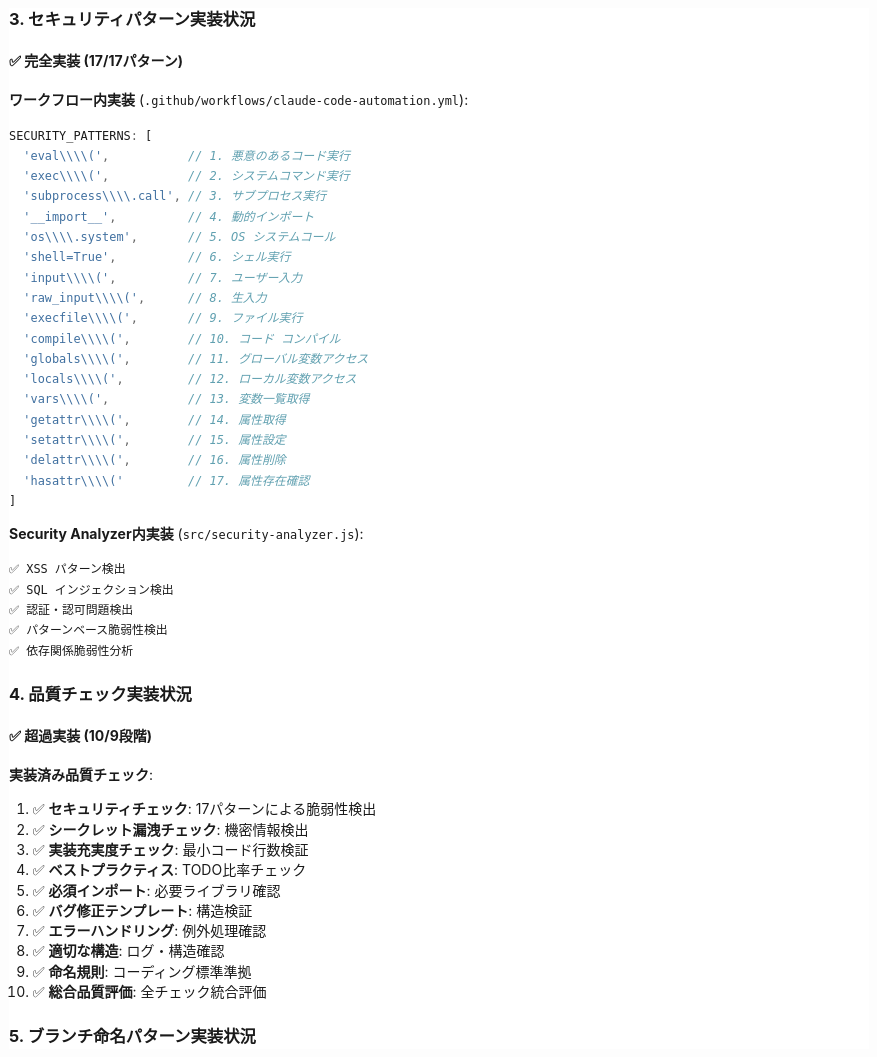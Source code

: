 ### 3. セキュリティパターン実装状況

#### ✅ **完全実装 (17/17パターン)**

**ワークフロー内実装** (`.github/workflows/claude-code-automation.yml`):
```javascript
SECURITY_PATTERNS: [
  'eval\\\\(',           // 1. 悪意のあるコード実行
  'exec\\\\(',           // 2. システムコマンド実行
  'subprocess\\\\.call', // 3. サブプロセス実行
  '__import__',          // 4. 動的インポート
  'os\\\\.system',       // 5. OS システムコール
  'shell=True',          // 6. シェル実行
  'input\\\\(',          // 7. ユーザー入力
  'raw_input\\\\(',      // 8. 生入力
  'execfile\\\\(',       // 9. ファイル実行
  'compile\\\\(',        // 10. コード コンパイル
  'globals\\\\(',        // 11. グローバル変数アクセス
  'locals\\\\(',         // 12. ローカル変数アクセス
  'vars\\\\(',           // 13. 変数一覧取得
  'getattr\\\\(',        // 14. 属性取得
  'setattr\\\\(',        // 15. 属性設定
  'delattr\\\\(',        // 16. 属性削除
  'hasattr\\\\('         // 17. 属性存在確認
]
```

**Security Analyzer内実装** (`src/security-analyzer.js`):
```javascript
✅ XSS パターン検出
✅ SQL インジェクション検出
✅ 認証・認可問題検出
✅ パターンベース脆弱性検出
✅ 依存関係脆弱性分析
```

### 4. 品質チェック実装状況

#### ✅ **超過実装 (10/9段階)**

**実装済み品質チェック**:
1. ✅ **セキュリティチェック**: 17パターンによる脆弱性検出
2. ✅ **シークレット漏洩チェック**: 機密情報検出
3. ✅ **実装充実度チェック**: 最小コード行数検証
4. ✅ **ベストプラクティス**: TODO比率チェック
5. ✅ **必須インポート**: 必要ライブラリ確認
6. ✅ **バグ修正テンプレート**: 構造検証
7. ✅ **エラーハンドリング**: 例外処理確認
8. ✅ **適切な構造**: ログ・構造確認
9. ✅ **命名規則**: コーディング標準準拠
10. ✅ **総合品質評価**: 全チェック統合評価

### 5. ブランチ命名パターン実装状況
